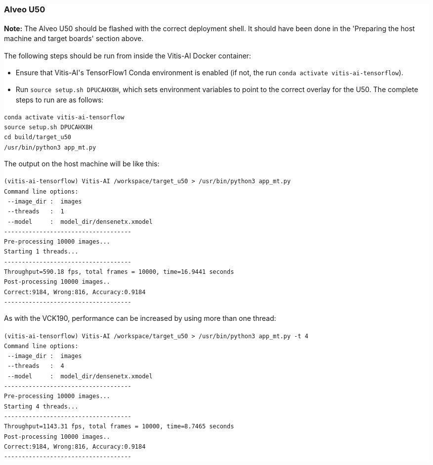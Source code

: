 ### Alveo U50

**Note:** The Alveo U50 should be flashed with the correct deployment shell. It should have been done in the 'Preparing the host machine and target boards' section above.

The following steps should be run from inside the Vitis-AI Docker container:

  + Ensure that Vitis-AI's TensorFlow1 Conda environment is enabled (if not, the run `conda activate vitis-ai-tensorflow`).

  + Run `source setup.sh DPUCAHX8H`, which sets environment variables to point to the correct overlay for the U50. The complete steps to run are as follows:


```shell
conda activate vitis-ai-tensorflow
source setup.sh DPUCAHX8H
cd build/target_u50
/usr/bin/python3 app_mt.py
```

The output on the host machine will be like this:

```shell
(vitis-ai-tensorflow) Vitis-AI /workspace/target_u50 > /usr/bin/python3 app_mt.py
Command line options:
 --image_dir :  images
 --threads   :  1
 --model     :  model_dir/densenetx.xmodel
------------------------------------
Pre-processing 10000 images...
Starting 1 threads...
------------------------------------
Throughput=590.18 fps, total frames = 10000, time=16.9441 seconds
Post-processing 10000 images..
Correct:9184, Wrong:816, Accuracy:0.9184
------------------------------------
```

As with the VCK190, performance can be increased by using more than one thread:

```shell
(vitis-ai-tensorflow) Vitis-AI /workspace/target_u50 > /usr/bin/python3 app_mt.py -t 4
Command line options:
 --image_dir :  images
 --threads   :  4
 --model     :  model_dir/densenetx.xmodel
------------------------------------
Pre-processing 10000 images...
Starting 4 threads...
------------------------------------
Throughput=1143.31 fps, total frames = 10000, time=8.7465 seconds
Post-processing 10000 images..
Correct:9184, Wrong:816, Accuracy:0.9184
------------------------------------
```
